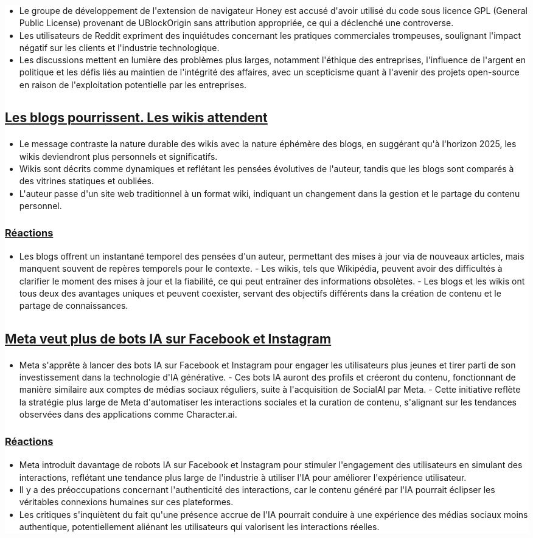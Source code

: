 - Le groupe de développement de l'extension de navigateur Honey est accusé d'avoir utilisé du code sous licence GPL (General Public License) provenant de UBlockOrigin sans attribution appropriée, ce qui a déclenché une controverse.
- Les utilisateurs de Reddit expriment des inquiétudes concernant les pratiques commerciales trompeuses, soulignant l'impact négatif sur les clients et l'industrie technologique.
- Les discussions mettent en lumière des problèmes plus larges, notamment l'éthique des entreprises, l'influence de l'argent en politique et les défis liés au maintien de l'intégrité des affaires, avec un scepticisme quant à l'avenir des projets open-source en raison de l'exploitation potentielle par les entreprises.

## [Les blogs pourrissent. Les wikis attendent](https://j3s.sh/thought/blogs-rot-wikis-wait.html)

- Le message contraste la nature durable des wikis avec la nature éphémère des blogs, en suggérant qu'à l'horizon 2025, les wikis deviendront plus personnels et significatifs.
- Wikis sont décrits comme dynamiques et reflétant les pensées évolutives de l'auteur, tandis que les blogs sont comparés à des vitrines statiques et oubliées.
- L'auteur passe d'un site web traditionnel à un format wiki, indiquant un changement dans la gestion et le partage du contenu personnel.

### [Réactions](https://news.ycombinator.com/item?id=42571367)

- Les blogs offrent un instantané temporel des pensées d'un auteur, permettant des mises à jour via de nouveaux articles, mais manquent souvent de repères temporels pour le contexte. - Les wikis, tels que Wikipédia, peuvent avoir des difficultés à clarifier le moment des mises à jour et la fiabilité, ce qui peut entraîner des informations obsolètes. - Les blogs et les wikis ont tous deux des avantages uniques et peuvent coexister, servant des objectifs différents dans la création de contenu et le partage de connaissances.

## [Meta veut plus de bots IA sur Facebook et Instagram](https://nymag.com/intelligencer/article/meta-wants-more-ai-bots-on-facebook-and-instagram.html)

- Meta s'apprête à lancer des bots IA sur Facebook et Instagram pour engager les utilisateurs plus jeunes et tirer parti de son investissement dans la technologie d'IA générative. - Ces bots IA auront des profils et créeront du contenu, fonctionnant de manière similaire aux comptes de médias sociaux réguliers, suite à l'acquisition de SocialAI par Meta. - Cette initiative reflète la stratégie plus large de Meta d'automatiser les interactions sociales et la curation de contenu, s'alignant sur les tendances observées dans des applications comme Character.ai.

### [Réactions](https://news.ycombinator.com/item?id=42571608)

- Meta introduit davantage de robots IA sur Facebook et Instagram pour stimuler l'engagement des utilisateurs en simulant des interactions, reflétant une tendance plus large de l'industrie à utiliser l'IA pour améliorer l'expérience utilisateur.
- Il y a des préoccupations concernant l'authenticité des interactions, car le contenu généré par l'IA pourrait éclipser les véritables connexions humaines sur ces plateformes.
- Les critiques s'inquiètent du fait qu'une présence accrue de l'IA pourrait conduire à une expérience des médias sociaux moins authentique, potentiellement aliénant les utilisateurs qui valorisent les interactions réelles.
